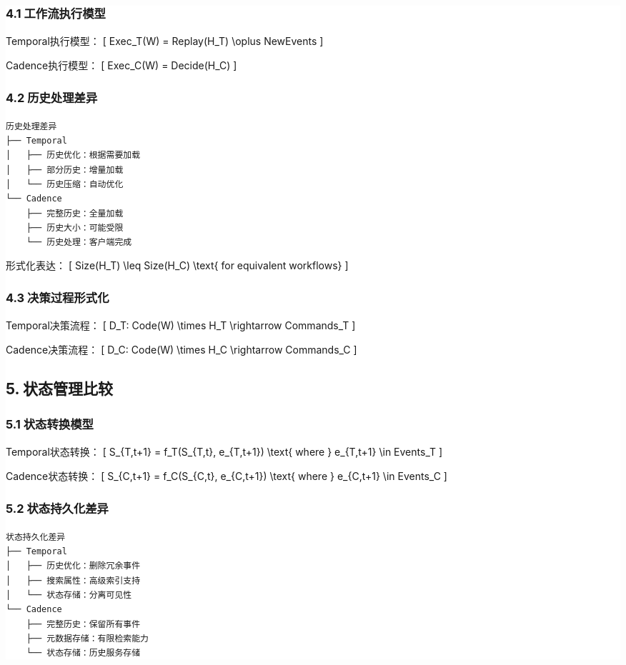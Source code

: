 ### 4.1 工作流执行模型

Temporal执行模型：
\[ Exec_T(W) = Replay(H_T) \oplus NewEvents \]

Cadence执行模型：
\[ Exec_C(W) = Decide(H_C) \]

### 4.2 历史处理差异

```text
历史处理差异
├── Temporal
│   ├── 历史优化：根据需要加载
│   ├── 部分历史：增量加载
│   └── 历史压缩：自动优化
└── Cadence
    ├── 完整历史：全量加载
    ├── 历史大小：可能受限
    └── 历史处理：客户端完成
```

形式化表达：
\[ Size(H_T) \leq Size(H_C) \text{ for equivalent workflows} \]

### 4.3 决策过程形式化

Temporal决策流程：
\[ D_T: Code(W) \times H_T \rightarrow Commands_T \]

Cadence决策流程：
\[ D_C: Code(W) \times H_C \rightarrow Commands_C \]

## 5. 状态管理比较

### 5.1 状态转换模型

Temporal状态转换：
\[ S_{T,t+1} = f_T(S_{T,t}, e_{T,t+1}) \text{ where } e_{T,t+1} \in Events_T \]

Cadence状态转换：
\[ S_{C,t+1} = f_C(S_{C,t}, e_{C,t+1}) \text{ where } e_{C,t+1} \in Events_C \]

### 5.2 状态持久化差异

```text
状态持久化差异
├── Temporal
│   ├── 历史优化：删除冗余事件
│   ├── 搜索属性：高级索引支持
│   └── 状态存储：分离可见性
└── Cadence
    ├── 完整历史：保留所有事件
    ├── 元数据存储：有限检索能力
    └── 状态存储：历史服务存储
```
